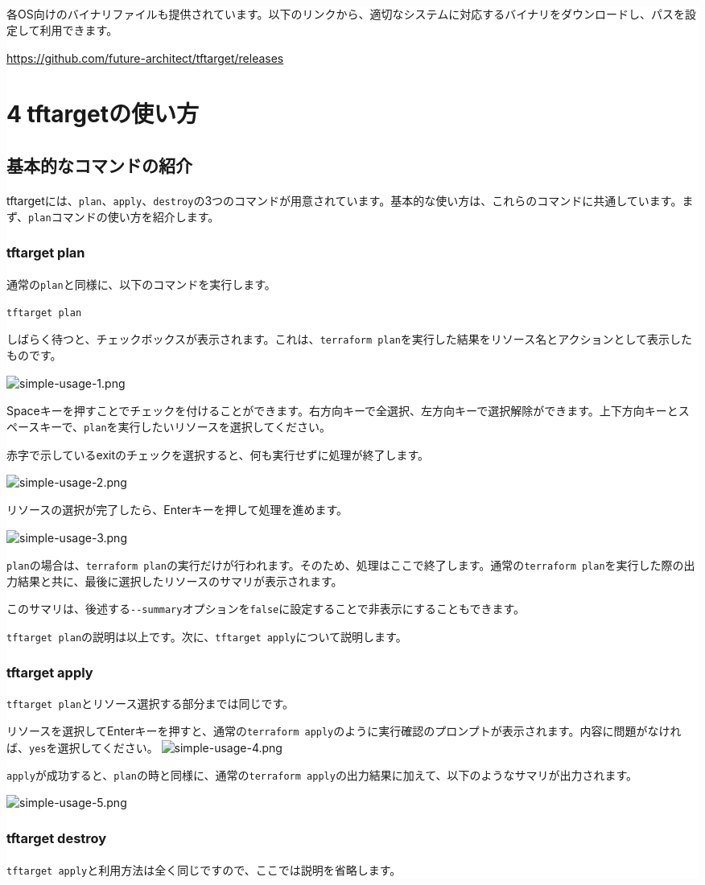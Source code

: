 各OS向けのバイナリファイルも提供されています。以下のリンクから、適切なシステムに対応するバイナリをダウンロードし、パスを設定して利用できます。

https://github.com/future-architect/tftarget/releases

# 4 tftargetの使い方

## 基本的なコマンドの紹介

tftargetには、`plan`、`apply`、`destroy`の3つのコマンドが用意されています。基本的な使い方は、これらのコマンドに共通しています。まず、`plan`コマンドの使い方を紹介します。

### tftarget plan

通常の`plan`と同様に、以下のコマンドを実行します。

```shell
tftarget plan
```

しばらく待つと、チェックボックスが表示されます。これは、`terraform plan`を実行した結果をリソース名とアクションとして表示したものです。

<img src="/images/2023/20230329a/simple-usage-1.png" alt="simple-usage-1.png" width="1079" height="297" loading="lazy">

Spaceキーを押すことでチェックを付けることができます。右方向キーで全選択、左方向キーで選択解除ができます。上下方向キーとスペースキーで、`plan`を実行したいリソースを選択してください。

赤字で示しているexitのチェックを選択すると、何も実行せずに処理が終了します。

<img src="/images/2023/20230329a/simple-usage-2.png" alt="simple-usage-2.png" width="1079" height="297" loading="lazy">

リソースの選択が完了したら、Enterキーを押して処理を進めます。

<img src="/images/2023/20230329a/simple-usage-3.png" alt="simple-usage-3.png" width="1074" height="165" loading="lazy">

`plan`の場合は、`terraform plan`の実行だけが行われます。そのため、処理はここで終了します。通常の`terraform plan`を実行した際の出力結果と共に、最後に選択したリソースのサマリが表示されます。

このサマリは、後述する`--summary`オプションを`false`に設定することで非表示にすることもできます。

`tftarget plan`の説明は以上です。次に、`tftarget apply`について説明します。

### tftarget apply

`tftarget plan`とリソース選択する部分までは同じです。

リソースを選択してEnterキーを押すと、通常の`terraform apply`のように実行確認のプロンプトが表示されます。内容に問題がなければ、`yes`を選択してください。
<img src="/images/2023/20230329a/simple-usage-4.png" alt="simple-usage-4.png" width="1074" height="134" loading="lazy">

`apply`が成功すると、`plan`の時と同様に、通常の`terraform apply`の出力結果に加えて、以下のようなサマリが出力されます。

<img src="/images/2023/20230329a/simple-usage-5.png" alt="simple-usage-5.png" width="1074" height="147" loading="lazy">

### tftarget destroy

`tftarget apply`と利用方法は全く同じですので、ここでは説明を省略します。
